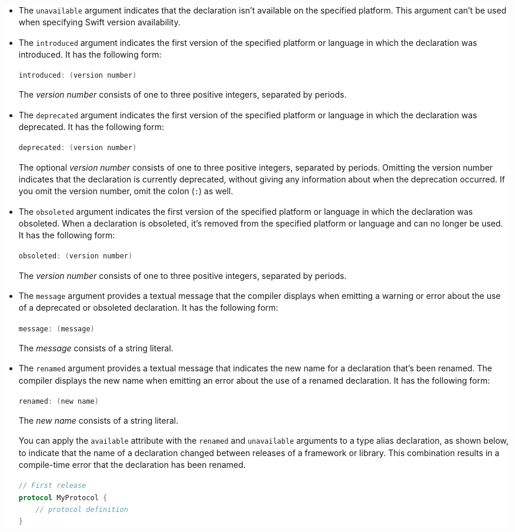 *   The `unavailable` argument indicates that the declaration isn’t available on the specified platform. This argument can’t be used when specifying Swift version availability.
    
*   The `introduced` argument indicates the first version of the specified platform or language in which the declaration was introduced. It has the following form:

    ```swift
    introduced: (version number)
    ```

    The *version number* consists of one to three positive integers, separated by periods.
    
*   The `deprecated` argument indicates the first version of the specified platform or language in which the declaration was deprecated. It has the following form:
    
    ```swift
    deprecated: (version number)
    ```
    
    The optional *version number* consists of one to three positive integers, separated by periods. Omitting the version number indicates that the declaration is currently deprecated, without giving any information about when the deprecation occurred. If you omit the version number, omit the colon (`:`) as well.
    
*   The `obsoleted` argument indicates the first version of the specified platform or language in which the declaration was obsoleted. When a declaration is obsoleted, it’s removed from the specified platform or language and can no longer be used. It has the following form:
    
    ```swift
    obsoleted: (version number)
    ```
    
    The *version number* consists of one to three positive integers, separated by periods.
    
*   The `message` argument provides a textual message that the compiler displays when emitting a warning or error about the use of a deprecated or obsoleted declaration. It has the following form:
    
    ```swift
    message: (message)
    ```
    
    The *message* consists of a string literal.
    
*   The `renamed` argument provides a textual message that indicates the new name for a declaration that’s been renamed. The compiler displays the new name when emitting an error about the use of a renamed declaration. It has the following form:
    
    ```swift
    renamed: (new name)
    ```
    
    The *new name* consists of a string literal.
    
    You can apply the `available` attribute with the `renamed` and `unavailable` arguments to a type alias declaration, as shown below, to indicate that the name of a declaration changed between releases of a framework or library. This combination results in a compile-time error that the declaration has been renamed.
    
    ```swift
    // First release
    protocol MyProtocol {
        // protocol definition
    }
    